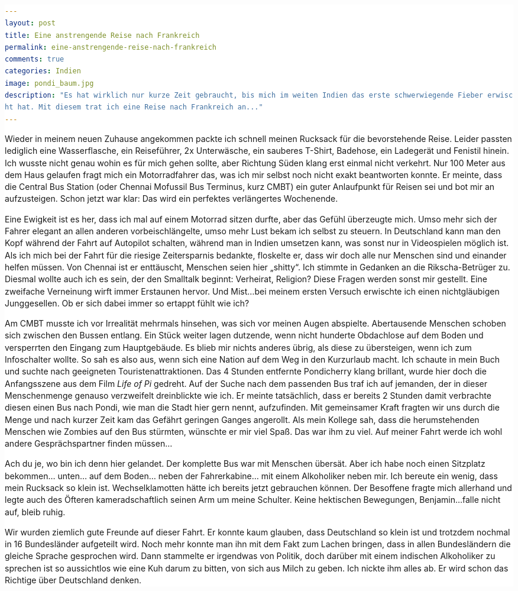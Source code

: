 ```yaml
---
layout: post
title: Eine anstrengende Reise nach Frankreich
permalink: eine-anstrengende-reise-nach-frankreich
comments: true
categories: Indien
image: pondi_baum.jpg
description: "Es hat wirklich nur kurze Zeit gebraucht, bis mich im weiten Indien das erste schwerwiegende Fieber erwischt hat. Mit diesem trat ich eine Reise nach Frankreich an..."
---
```


<p>Wieder in meinem neuen Zuhause angekommen packte ich schnell meinen Rucksack für die bevorstehende Reise. Leider passten lediglich eine Wasserflasche, ein Reiseführer, 2x Unterwäsche, ein sauberes T-Shirt, Badehose, ein Ladegerät und Fenistil hinein. Ich wusste nicht genau wohin es für mich gehen sollte, aber Richtung Süden klang erst einmal nicht verkehrt. Nur 100 Meter aus dem Haus gelaufen fragt mich ein Motorradfahrer das, was ich mir selbst noch nicht exakt beantworten konnte. Er meinte, dass die Central Bus Station (oder Chennai Mofussil Bus Terminus, kurz CMBT) ein guter Anlaufpunkt für Reisen sei und bot mir an aufzusteigen. Schon jetzt war klar: Das wird ein perfektes verlängertes Wochenende.
<p>Eine Ewigkeit ist es her, dass ich mal auf einem Motorrad sitzen durfte, aber das Gefühl überzeugte mich. Umso mehr sich der Fahrer elegant an allen anderen vorbeischlängelte, umso mehr Lust bekam ich selbst zu steuern. In Deutschland kann man den Kopf während  der Fahrt auf Autopilot schalten, während man in Indien umsetzen kann, was sonst nur in Videospielen möglich ist. Als ich mich bei der Fahrt für die riesige Zeitersparnis bedankte, floskelte er, dass wir doch alle nur Menschen sind und einander helfen müssen. Von Chennai ist er enttäuscht, Menschen seien hier „shitty“. Ich stimmte in Gedanken an die Rikscha-Betrüger zu. Diesmal wollte auch ich es sein, der den Smalltalk beginnt: Verheirat, Religion? Diese Fragen werden sonst mir gestellt. Eine zweifache Verneinung wirft immer Erstaunen hervor. Und Mist…bei meinem ersten Versuch erwischte ich einen nichtgläubigen Junggesellen. Ob er sich dabei immer so ertappt fühlt wie ich?</p>
<p>Am CMBT musste ich vor Irrealität mehrmals hinsehen, was sich vor meinen Augen abspielte. Abertausende Menschen schoben sich zwischen den Bussen entlang. Ein Stück weiter lagen dutzende, wenn nicht hunderte Obdachlose auf dem Boden und versperrten den Eingang zum Hauptgebäude. Es blieb mir nichts anderes übrig, als diese zu übersteigen, wenn ich zum Infoschalter wollte. So sah es also aus, wenn sich eine Nation auf dem Weg in den Kurzurlaub macht. Ich schaute in mein Buch und suchte nach geeigneten Touristenattraktionen. Das 4 Stunden entfernte Pondicherry klang brillant, wurde hier doch die Anfangsszene aus dem Film <i>Life of Pi</i> gedreht. Auf der Suche nach dem passenden Bus traf ich auf jemanden, der in dieser Menschenmenge genauso verzweifelt dreinblickte wie ich. Er meinte tatsächlich, dass er bereits 2 Stunden damit verbrachte diesen einen Bus nach Pondi, wie man die Stadt hier gern nennt, aufzufinden. Mit gemeinsamer Kraft fragten wir uns durch die Menge und nach kurzer Zeit kam das Gefährt geringen Ganges angerollt. Als mein Kollege sah, dass die herumstehenden Menschen wie Zombies auf den Bus stürmten, wünschte er mir viel Spaß. Das war ihm zu viel. Auf meiner Fahrt werde ich wohl andere Gesprächspartner finden müssen…</p>
<p>Ach du je, wo bin ich denn hier gelandet. Der komplette Bus war mit Menschen übersät. Aber ich habe noch einen Sitzplatz bekommen… unten… auf dem Boden… neben der Fahrerkabine… mit einem Alkoholiker neben mir. Ich bereute ein wenig, dass mein Rucksack so klein ist. Wechselklamotten hätte ich bereits jetzt gebrauchen können. Der Besoffene fragte mich allerhand und legte auch des Öfteren kameradschaftlich seinen Arm um meine Schulter. Keine hektischen Bewegungen, Benjamin…falle nicht auf, bleib ruhig.<p>
<p>Wir wurden ziemlich gute Freunde auf dieser Fahrt. Er konnte kaum glauben, dass Deutschland so klein ist und trotzdem nochmal in 16 Bundesländer aufgeteilt wird. Noch mehr konnte man ihn mit dem Fakt zum Lachen bringen, dass in allen Bundesländern die gleiche Sprache gesprochen wird. Dann stammelte er irgendwas von Politik, doch darüber mit einem indischen Alkoholiker zu sprechen ist so aussichtlos wie eine Kuh darum zu bitten, von sich aus Milch zu geben. Ich nickte ihm alles ab. Er wird schon das Richtige über Deutschland denken.</p>

